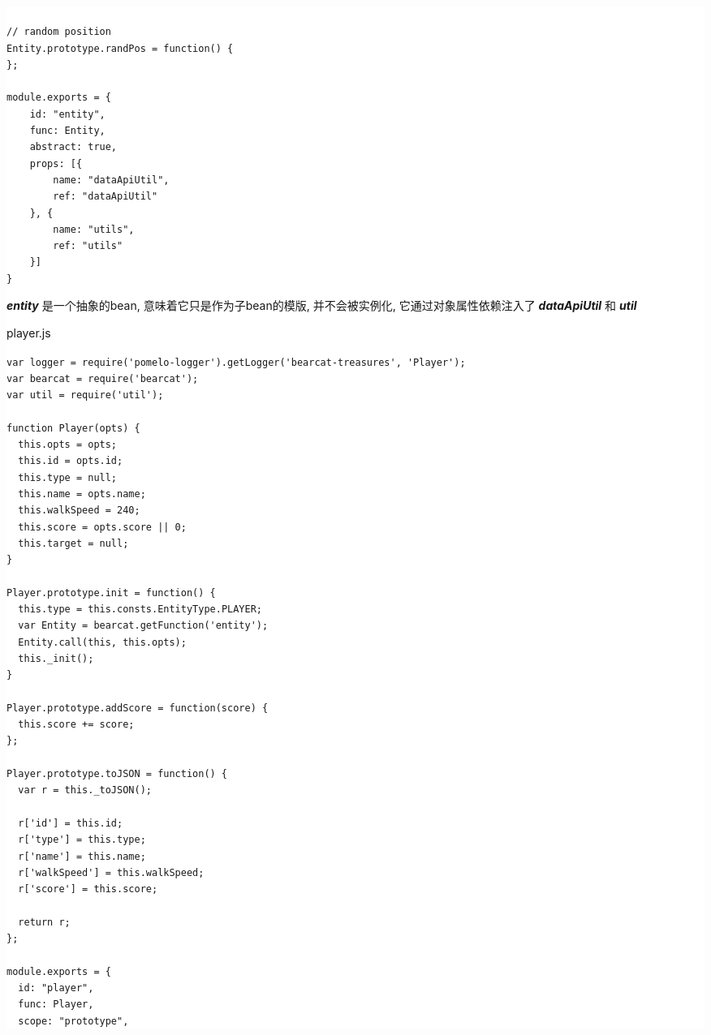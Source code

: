 ```

// random position
Entity.prototype.randPos = function() {
};

module.exports = {
	id: "entity",
	func: Entity,
	abstract: true,
	props: [{
		name: "dataApiUtil",
		ref: "dataApiUtil"
	}, {
		name: "utils",
		ref: "utils"
	}]
}
```

***entity*** 是一个抽象的bean, 意味着它只是作为子bean的模版, 并不会被实例化, 它通过对象属性依赖注入了 ***dataApiUtil*** 和 ***util***  

player.js
```
var logger = require('pomelo-logger').getLogger('bearcat-treasures', 'Player');
var bearcat = require('bearcat');
var util = require('util');

function Player(opts) {
  this.opts = opts;
  this.id = opts.id;
  this.type = null;
  this.name = opts.name;
  this.walkSpeed = 240;
  this.score = opts.score || 0;
  this.target = null;
}

Player.prototype.init = function() {
  this.type = this.consts.EntityType.PLAYER;
  var Entity = bearcat.getFunction('entity');
  Entity.call(this, this.opts);
  this._init();
}

Player.prototype.addScore = function(score) {
  this.score += score;
};

Player.prototype.toJSON = function() {
  var r = this._toJSON();

  r['id'] = this.id;
  r['type'] = this.type;
  r['name'] = this.name;
  r['walkSpeed'] = this.walkSpeed;
  r['score'] = this.score;

  return r;
};

module.exports = {
  id: "player",
  func: Player,
  scope: "prototype",
```